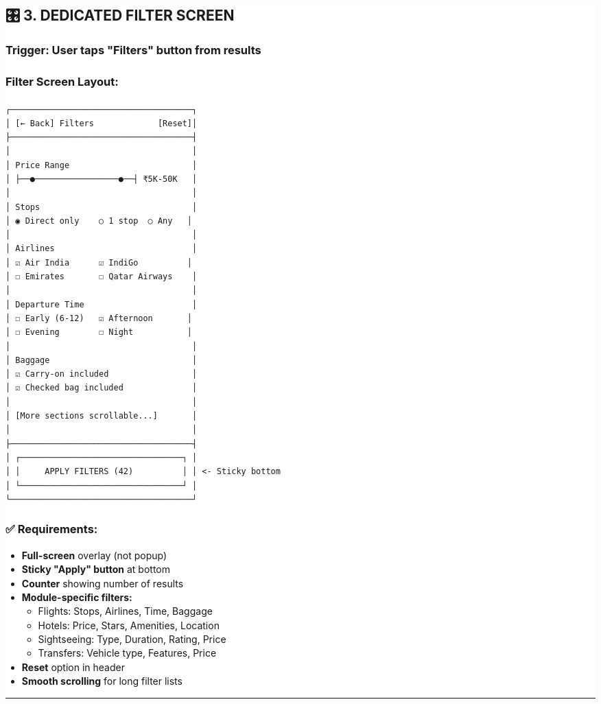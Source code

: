 
## 🎛️ **3. DEDICATED FILTER SCREEN**

### **Trigger:** User taps "Filters" button from results

### **Filter Screen Layout:**
```
┌─────────────────────────────────────┐
│ [← Back] Filters             [Reset]│
├─────────────────────────────────────┤
│                                     │
│ Price Range                         │
│ ├──●─────────────────●──┤ ₹5K-50K   │
│                                     │
│ Stops                               │
│ ◉ Direct only    ○ 1 stop  ○ Any   │
│                                     │
│ Airlines                            │
│ ☑ Air India      ☑ IndiGo          │
│ ☐ Emirates       ☐ Qatar Airways    │
│                                     │
│ Departure Time                      │
│ ☐ Early (6-12)   ☑ Afternoon       │
│ ☐ Evening        ☐ Night           │
│                                     │
│ Baggage                             │
│ ☑ Carry-on included                 │
│ ☑ Checked bag included              │
│                                     │
│ [More sections scrollable...]       │
│                                     │
├─────────────────────────────────────┤
│ ┌─────────────────────────────────┐ │
│ │     APPLY FILTERS (42)          │ │ <- Sticky bottom
│ └─────────────────────────────────┘ │
└─────────────────────────────────────┘
```

### **✅ Requirements:**
- **Full-screen** overlay (not popup)
- **Sticky "Apply" button** at bottom
- **Counter** showing number of results
- **Module-specific filters:**
  - Flights: Stops, Airlines, Time, Baggage
  - Hotels: Price, Stars, Amenities, Location
  - Sightseeing: Type, Duration, Rating, Price
  - Transfers: Vehicle type, Features, Price
- **Reset** option in header
- **Smooth scrolling** for long filter lists

---